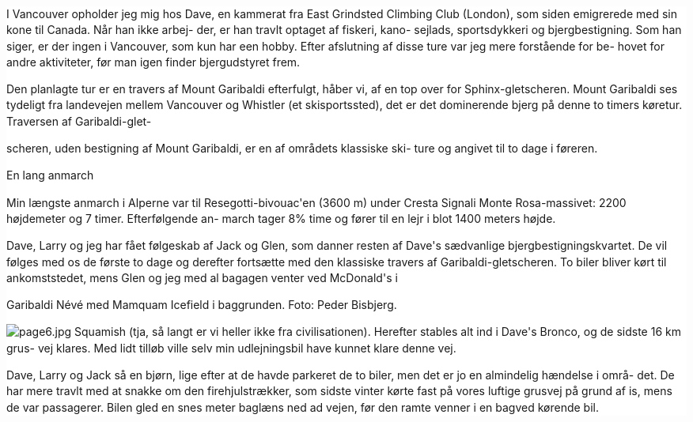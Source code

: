 I Vancouver opholder jeg mig hos Dave,
en kammerat fra East Grindsted Climbing
Club (London), som siden emigrerede med
sin kone til Canada. Når han ikke arbej-
der, er han travlt optaget af fiskeri, kano-
sejlads, sportsdykkeri og bjergbestigning.
Som han siger, er der ingen i Vancouver,
som kun har een hobby. Efter afslutning af
disse ture var jeg mere forstående for be-
hovet for andre aktiviteter, før man igen
finder bjergudstyret frem.

Den planlagte tur er en travers af Mount
Garibaldi efterfulgt, håber vi, af en top over
for Sphinx-gletscheren. Mount Garibaldi
ses tydeligt fra landevejen mellem
Vancouver og Whistler (et skisportssted),
det er det dominerende bjerg på denne to
timers køretur. Traversen af Garibaldi-glet-

scheren, uden bestigning af Mount
Garibaldi, er en af områdets klassiske ski-
ture og angivet til to dage i føreren.

En lang anmarch

Min længste anmarch i Alperne var til
Resegotti-bivouac'en (3600 m) under
Cresta Signali Monte Rosa-massivet: 2200
højdemeter og 7 timer. Efterfølgende an-
march tager 8% time og fører til en lejr i
blot 1400 meters højde.

Dave, Larry og jeg har fået følgeskab af
Jack og Glen, som danner resten af Dave's
sædvanlige bjergbestigningskvartet. De vil
følges med os de første to dage og derefter
fortsætte med den klassiske travers af
Garibaldi-gletscheren. To biler bliver kørt
til ankomststedet, mens Glen og jeg med
al bagagen venter ved McDonald's i

Garibaldi Névé med Mamquam Icefield i baggrunden. Foto: Peder Bisbjerg.





![page6.jpg](/2000/DB-2000-2/page6.jpg)
Squamish (tja, så langt er vi heller ikke fra
civilisationen). Herefter stables alt ind i
Dave's Bronco, og de sidste 16 km grus-
vej klares. Med lidt tilløb ville selv min
udlejningsbil have kunnet klare denne vej.

Dave, Larry og Jack så en bjørn, lige
efter at de havde parkeret de to biler, men
det er jo en almindelig hændelse i områ-
det. De har mere travlt med at snakke om
den firehjulstrækker, som sidste vinter
kørte fast på vores luftige grusvej på grund
af is, mens de var passagerer. Bilen gled
en snes meter baglæns ned ad vejen, før
den ramte venner i en bagved kørende bil.
